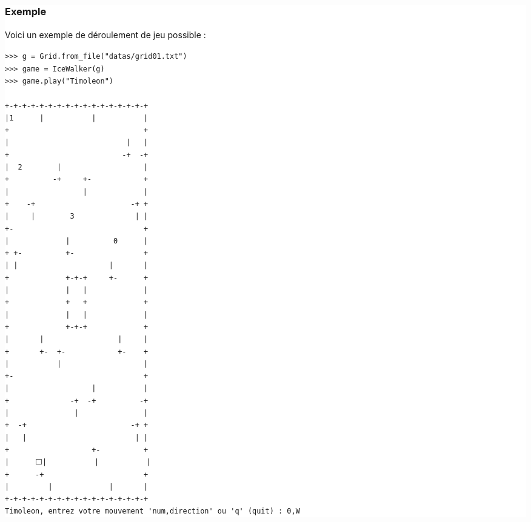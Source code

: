 
### Exemple

Voici un exemple de déroulement de jeu possible :

    >>> g = Grid.from_file("datas/grid01.txt")
    >>> game = IceWalker(g)
    >>> game.play("Timoleon")
    
    +-+-+-+-+-+-+-+-+-+-+-+-+-+-+-+-+ 
    |1      |           |           |
    +                               + 
    |                           |   |
    +                          -+  -+ 
    |  2        |                   |
    +          -+     +-            + 
    |                 |             |
    +    -+                      -+ + 
    |     |        3              | |
    +-                              + 
    |             |          0      |
    + +-          +-                + 
    | |                     |       |
    +             +-+-+     +-      + 
    |             |   |             |
    +             +   +             + 
    |             |   |             |
    +             +-+-+             + 
    |       |                 |     |
    +       +-  +-            +-    + 
    |           |                   |
    +-                              + 
    |                   |           |
    +              -+  -+          -+ 
    |               |               |
    +  -+                        -+ + 
    |   |                         | |
    +                   +-          + 
    |      ⬜|           |           |
    +      -+                       + 
    |         |             |       |
    +-+-+-+-+-+-+-+-+-+-+-+-+-+-+-+-+ 
    Timoleon, entrez votre mouvement 'num,direction' ou 'q' (quit) : 0,W
    